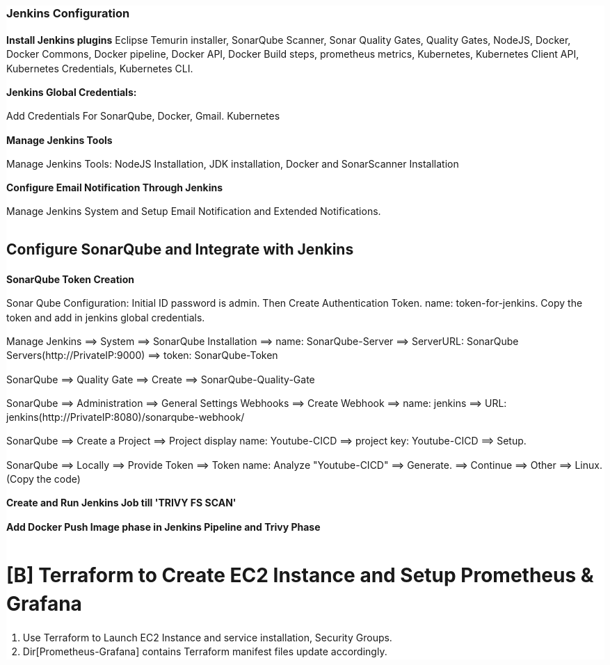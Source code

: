 ### Jenkins Configuration

**Install Jenkins plugins**
Eclipse Temurin installer, SonarQube Scanner, Sonar Quality Gates, Quality Gates, NodeJS, Docker, Docker Commons, Docker pipeline, Docker API, Docker Build steps, prometheus metrics, Kubernetes, Kubernetes Client API, Kubernetes Credentials, Kubernetes CLI.


**Jenkins Global Credentials:**

Add Credentials For SonarQube, Docker, Gmail. Kubernetes


**Manage Jenkins Tools**

Manage Jenkins Tools: NodeJS Installation, JDK installation, Docker and SonarScanner Installation



**Configure Email Notification Through Jenkins**

Manage Jenkins System and Setup Email Notification and Extended Notifications.



## Configure SonarQube and Integrate with Jenkins
**SonarQube Token Creation**

Sonar Qube Configuration: Initial ID password is admin. Then Create Authentication Token. name: token-for-jenkins. Copy 
the token and add in jenkins global credentials.

Manage Jenkins ==> System ==> SonarQube Installation ==> name: SonarQube-Server ==> ServerURL: SonarQube Servers(http://PrivateIP:9000) ==> token: SonarQube-Token


SonarQube ==> Quality Gate ==> Create ==> SonarQube-Quality-Gate

SonarQube ==> Administration ==> General Settings Webhooks ==> Create Webhook ==> name: jenkins ==> URL: jenkins(http://PrivateIP:8080)/sonarqube-webhook/


SonarQube ==> Create a Project ==> Project display name: Youtube-CICD ==> project key: Youtube-CICD ==> Setup.

SonarQube ==> Locally ==> Provide Token ==> Token name: Analyze "Youtube-CICD" ==> Generate. ==> Continue ==> Other ==> Linux. (Copy the code)



**Create and Run Jenkins Job till 'TRIVY FS SCAN'**


**Add Docker Push Image phase in Jenkins Pipeline and Trivy Phase**


# [B] Terraform to Create EC2 Instance and Setup Prometheus & Grafana
1. Use Terraform to Launch EC2 Instance and service installation, Security Groups.
2. Dir[Prometheus-Grafana] contains Terraform manifest files update accordingly.
